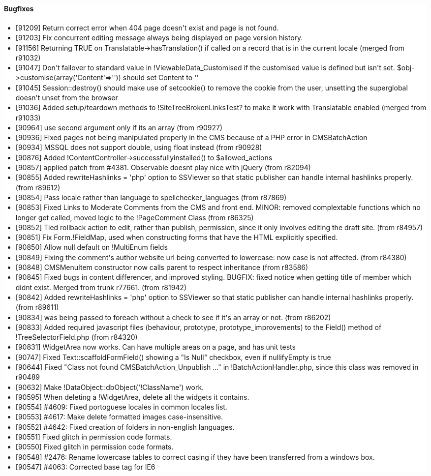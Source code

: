 
#### Bugfixes

 * [91209] Return correct error when 404 page doesn't exist and page is not found.
 * [91203] Fix concurrent editing message always being displayed on page version history.
 * [91156] Returning TRUE on Translatable->hasTranslation() if called on a record that is in the current locale (merged
from r91032)
 * [91047] Don't failover to standard value in !ViewableData_Customised if the customised value is defined but isn't
set.  $obj->customise(array('Content'=>'')) should set Content to ''
 * [91045] Session::destroy() should make use of setcookie() to remove the cookie from the user, unsetting the
superglobal doesn't unset from the browser
 * [91036] Added setup/teardown methods to !SiteTreeBrokenLinksTest? to make it work with Translatable enabled (merged
from r91033)
 * [90964] use second argument only if its an array (from r90927)
 * [90936] Fixed pages not being manipulated properly in the CMS because of a PHP error in CMSBatchAction
 * [90934] MSSQL does not support double, using float instead (from r90928)
 * [90876] Added !ContentController->successfullyinstalled() to $allowed_actions
 * [90857] applied patch from #4381. Observable doesnt play nice with jQuery (from r82094)
 * [90855] Added rewriteHashlinks = 'php' option to SSViewer so that static publisher can handle internal hashlinks
properly. (from r89612)
 * [90854] Pass locale rather than language to spellchecker_languages (from r87869)
 * [90853] Fixed Links to Moderate Comments from the CMS and front end. MINOR: removed complextable functions which no
longer get called, moved logic to the !PageComment Class (from r86325)
 * [90852] Tied rollback action to edit, rather than publish, permission, since it only involves editing the draft site.
(from r84957)
 * [90851] Fix Form.!FieldMap, used when constructing forms that have the HTML explicitly specified.
 * [90850] Allow null default on !MultiEnum fields
 * [90849] Fixing the comment's author website url being converted to lowercase: now case is not affected. (from r84380)
 * [90848] CMSMenuItem constructor now calls parent to respect inheritance (from r83586)
 * [90845] Fixed bugs in content differencer, and improved styling. BUGFIX: fixed notice when getting title of member
which didnt exist. Merged from trunk r77661. (from r81942)
 * [90842] Added rewriteHashlinks = 'php' option to SSViewer so that static publisher can handle internal hashlinks
properly. (from r89611)
 * [90834] was being passed to foreach without a check to see if it's an array or not. (from r86202)
 * [90833] Added required javascript files (behaviour, prototype, prototype_improvements) to the Field() method of
!TreeSelectorField.php (from r84320)
 * [90831] WidgetArea now works. Can have multiple areas on a page, and has unit tests
 * [90747] Fixed Text::scaffoldFormField() showing a "Is Null" checkbox, even if nullifyEmpty is true
 * [90644] Fixed "Class not found CMSBatchAction_Unpublish ..." in !BatchActionHandler.php, since this class was removed
in r90489
 * [90632] Make !DataObject::dbObject('!ClassName') work.
 * [90595] When deleting a !WidgetArea, delete all the widgets it contains.
 * [90554] #4609: Fixed portoguese locales in common locales list.
 * [90553] #4617: Make delete formatted images case-insensitive.
 * [90552] #4642: Fixed creation of folders in non-english languages.
 * [90551] Fixed glitch in permission code formats.
 * [90550] Fixed glitch in permission code formats.
 * [90548] #2476: Rename lowercase tables to correct casing if they have been transferred from a windows box.
 * [90547] #4063: Corrected base tag for IE6
